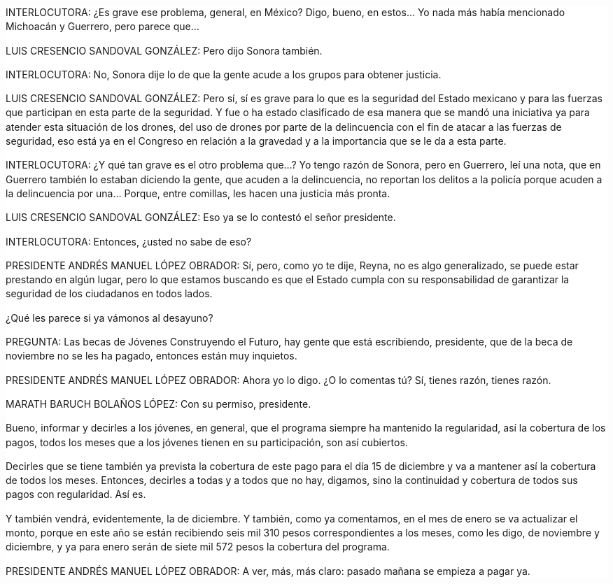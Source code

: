 INTERLOCUTORA: ¿Es grave ese problema, general, en México? Digo, bueno, en
estos… Yo nada más había mencionado Michoacán y Guerrero, pero parece que…

LUIS CRESENCIO SANDOVAL GONZÁLEZ: Pero dijo Sonora también.

INTERLOCUTORA: No, Sonora dije lo de que la gente acude a los grupos para
obtener justicia.

LUIS CRESENCIO SANDOVAL GONZÁLEZ: Pero sí, sí es grave para lo que es la
seguridad del Estado mexicano y para las fuerzas que participan en esta parte
de la seguridad. Y fue o ha estado clasificado de esa manera que se mandó una
iniciativa ya para atender esta situación de los drones, del uso de drones por
parte de la delincuencia con el fin de atacar a las fuerzas de seguridad, eso
está ya en el Congreso en relación a la gravedad y a la importancia que se le
da a esta parte.

INTERLOCUTORA: ¿Y qué tan grave es el otro problema que…? Yo tengo razón de
Sonora, pero en Guerrero, leí una nota, que en Guerrero también lo estaban
diciendo la gente, que acuden a la delincuencia, no reportan los delitos a la
policía porque acuden a la delincuencia por una… Porque, entre comillas, les
hacen una justicia más pronta.

LUIS CRESENCIO SANDOVAL GONZÁLEZ: Eso ya se lo contestó el señor presidente.

INTERLOCUTORA: Entonces, ¿usted no sabe de eso?

PRESIDENTE ANDRÉS MANUEL LÓPEZ OBRADOR: Sí, pero, como yo te dije, Reyna, no
es algo generalizado, se puede estar prestando en algún lugar, pero lo que
estamos buscando es que el Estado cumpla con su responsabilidad de garantizar
la seguridad de los ciudadanos en todos lados.

¿Qué les parece si ya vámonos al desayuno?

PREGUNTA: Las becas de Jóvenes Construyendo el Futuro, hay gente que está
escribiendo, presidente, que de la beca de noviembre no se les ha pagado,
entonces están muy inquietos.

PRESIDENTE ANDRÉS MANUEL LÓPEZ OBRADOR: Ahora yo lo digo. ¿O lo comentas tú?
Sí, tienes razón, tienes razón.

MARATH BARUCH BOLAÑOS LÓPEZ: Con su permiso, presidente.

Bueno, informar y decirles a los jóvenes, en general, que el programa siempre
ha mantenido la regularidad, así la cobertura de los pagos, todos los meses
que a los jóvenes tienen en su participación, son así cubiertos.

Decirles que se tiene también ya prevista la cobertura de este pago para el
día 15 de diciembre y va a mantener así la cobertura de todos los meses.
Entonces, decirles a todas y a todos que no hay, digamos, sino la continuidad
y cobertura de todos sus pagos con regularidad. Así es.

Y también vendrá, evidentemente, la de diciembre. Y también, como ya
comentamos, en el mes de enero se va actualizar el monto, porque en este año
se están recibiendo seis mil 310 pesos correspondientes a los meses, como les
digo, de noviembre y diciembre, y ya para enero serán de siete mil 572 pesos
la cobertura del programa.

PRESIDENTE ANDRÉS MANUEL LÓPEZ OBRADOR: A ver, más, más claro: pasado mañana
se empieza a pagar ya.
